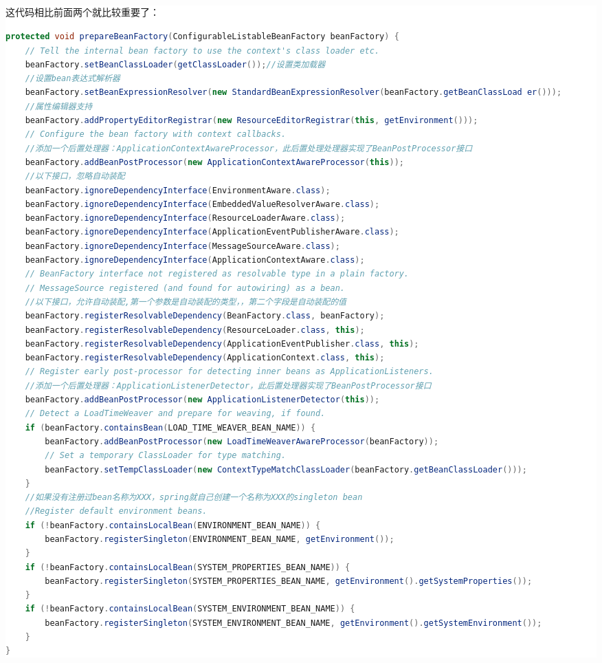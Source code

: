 这代码相比前面两个就比较重要了：

```java
protected void prepareBeanFactory(ConfigurableListableBeanFactory beanFactory) { 
    // Tell the internal bean factory to use the context's class loader etc. 
    beanFactory.setBeanClassLoader(getClassLoader());//设置类加载器 
    //设置bean表达式解析器 
    beanFactory.setBeanExpressionResolver(new StandardBeanExpressionResolver(beanFactory.getBeanClassLoad er())); 
    //属性编辑器支持 
    beanFactory.addPropertyEditorRegistrar(new ResourceEditorRegistrar(this, getEnvironment())); 
    // Configure the bean factory with context callbacks. 
    //添加一个后置处理器：ApplicationContextAwareProcessor，此后置处理处理器实现了BeanPostProcessor接口 
    beanFactory.addBeanPostProcessor(new ApplicationContextAwareProcessor(this)); 
    //以下接口，忽略自动装配 
    beanFactory.ignoreDependencyInterface(EnvironmentAware.class); 
    beanFactory.ignoreDependencyInterface(EmbeddedValueResolverAware.class); 
    beanFactory.ignoreDependencyInterface(ResourceLoaderAware.class); 
    beanFactory.ignoreDependencyInterface(ApplicationEventPublisherAware.class); 
    beanFactory.ignoreDependencyInterface(MessageSourceAware.class); 
    beanFactory.ignoreDependencyInterface(ApplicationContextAware.class); 
    // BeanFactory interface not registered as resolvable type in a plain factory. 
    // MessageSource registered (and found for autowiring) as a bean. 
    //以下接口，允许自动装配,第一个参数是自动装配的类型，，第二个字段是自动装配的值 
    beanFactory.registerResolvableDependency(BeanFactory.class, beanFactory); 
    beanFactory.registerResolvableDependency(ResourceLoader.class, this); 
    beanFactory.registerResolvableDependency(ApplicationEventPublisher.class, this); 
    beanFactory.registerResolvableDependency(ApplicationContext.class, this); 
    // Register early post‐processor for detecting inner beans as ApplicationListeners. 
    //添加一个后置处理器：ApplicationListenerDetector，此后置处理器实现了BeanPostProcessor接口 
    beanFactory.addBeanPostProcessor(new ApplicationListenerDetector(this)); 
    // Detect a LoadTimeWeaver and prepare for weaving, if found. 
    if (beanFactory.containsBean(LOAD_TIME_WEAVER_BEAN_NAME)) { 
        beanFactory.addBeanPostProcessor(new LoadTimeWeaverAwareProcessor(beanFactory)); 
        // Set a temporary ClassLoader for type matching. 
        beanFactory.setTempClassLoader(new ContextTypeMatchClassLoader(beanFactory.getBeanClassLoader())); 
    } 
    //如果没有注册过bean名称为XXX，spring就自己创建一个名称为XXX的singleton bean 
    //Register default environment beans. 
    if (!beanFactory.containsLocalBean(ENVIRONMENT_BEAN_NAME)) { 
        beanFactory.registerSingleton(ENVIRONMENT_BEAN_NAME, getEnvironment()); 
    } 
    if (!beanFactory.containsLocalBean(SYSTEM_PROPERTIES_BEAN_NAME)) { 
        beanFactory.registerSingleton(SYSTEM_PROPERTIES_BEAN_NAME, getEnvironment().getSystemProperties()); 
    } 
    if (!beanFactory.containsLocalBean(SYSTEM_ENVIRONMENT_BEAN_NAME)) { 
        beanFactory.registerSingleton(SYSTEM_ENVIRONMENT_BEAN_NAME, getEnvironment().getSystemEnvironment()); 
    } 
}
```
